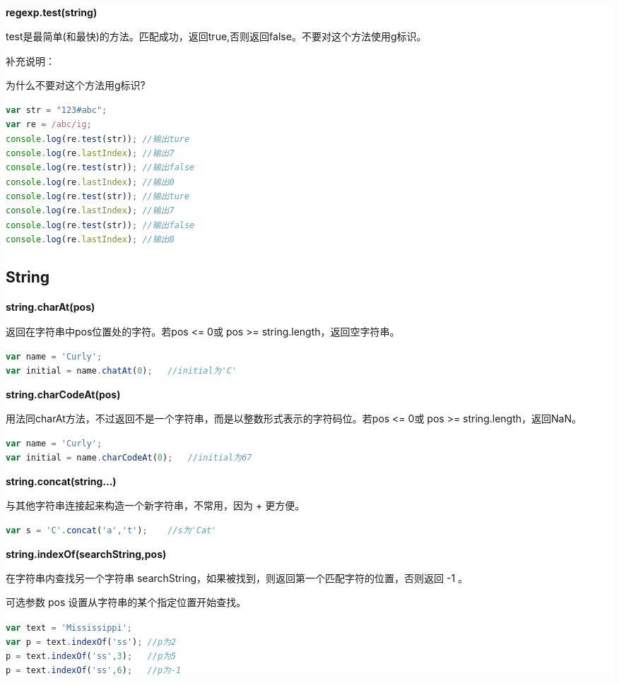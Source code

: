 
**regexp.test(string)**

test是最简单(和最快)的方法。匹配成功，返回true,否则返回false。不要对这个方法使用g标识。

补充说明：

为什么不要对这个方法用g标识? 

```javascript
var str = "123#abc";  
var re = /abc/ig;  
console.log(re.test(str)); //输出ture  
console.log(re.lastIndex); //输出7  
console.log(re.test(str)); //输出false  
console.log(re.lastIndex); //输出0  
console.log(re.test(str)); //输出ture  
console.log(re.lastIndex); //输出7  
console.log(re.test(str)); //输出false  
console.log(re.lastIndex); //输出0  
```



## String

**string.charAt(pos)**

返回在字符串中pos位置处的字符。若pos <= 0或 pos >= string.length，返回空字符串。

```javascript
var name = 'Curly';
var initial = name.chatAt(0);	//initial为'C'
```

**string.charCodeAt(pos)**

用法同charAt方法，不过返回不是一个字符串，而是以整数形式表示的字符码位。若pos <= 0或 pos >= string.length，返回NaN。

```javascript
var name = 'Curly';
var initial = name.charCodeAt(0);	//initial为67
```


**string.concat(string...)**

与其他字符串连接起来构造一个新字符串，不常用，因为 + 更方便。

```javascript
var s = 'C'.concat('a','t');	//s为'Cat'
```

**string.indexOf(searchString,pos)**

在字符串内查找另一个字符串 searchString，如果被找到，则返回第一个匹配字符的位置，否则返回 -1 。

可选参数 pos 设置从字符串的某个指定位置开始查找。

```javascript
var text = 'Mississippi';
var p = text.indexOf('ss');	//p为2
p = text.indexOf('ss',3);	//p为5
p = text.indexOf('ss',6);	//p为-1
```
